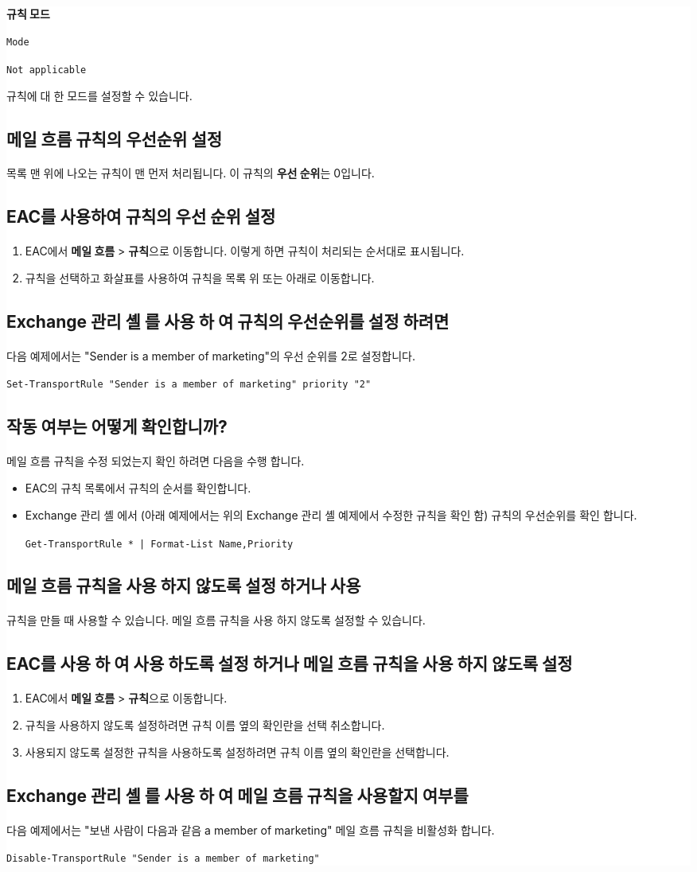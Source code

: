 <tr class="even">
<td><p><strong>규칙 모드</strong></p></td>
<td><p><code>Mode</code></p></td>
<td><p><code>Not applicable</code></p></td>
<td><p>규칙에 대 한 모드를 설정할 수 있습니다.</p></td>
</tr>
</tbody>
</table>


## 메일 흐름 규칙의 우선순위 설정

목록 맨 위에 나오는 규칙이 맨 먼저 처리됩니다. 이 규칙의 **우선 순위**는 0입니다.

## EAC를 사용하여 규칙의 우선 순위 설정

1.  EAC에서 **메일 흐름** \> **규칙**으로 이동합니다. 이렇게 하면 규칙이 처리되는 순서대로 표시됩니다.

2.  규칙을 선택하고 화살표를 사용하여 규칙을 목록 위 또는 아래로 이동합니다.

## Exchange 관리 셸 를 사용 하 여 규칙의 우선순위를 설정 하려면

다음 예제에서는 "Sender is a member of marketing"의 우선 순위를 2로 설정합니다.

    Set-TransportRule "Sender is a member of marketing" priority "2"

## 작동 여부는 어떻게 확인합니까?

메일 흐름 규칙을 수정 되었는지 확인 하려면 다음을 수행 합니다.

  - EAC의 규칙 목록에서 규칙의 순서를 확인합니다.

  - Exchange 관리 셸 에서 (아래 예제에서는 위의 Exchange 관리 셸 예제에서 수정한 규칙을 확인 함) 규칙의 우선순위를 확인 합니다.
    
        Get-TransportRule * | Format-List Name,Priority

## 메일 흐름 규칙을 사용 하지 않도록 설정 하거나 사용

규칙을 만들 때 사용할 수 있습니다. 메일 흐름 규칙을 사용 하지 않도록 설정할 수 있습니다.

## EAC를 사용 하 여 사용 하도록 설정 하거나 메일 흐름 규칙을 사용 하지 않도록 설정

1.  EAC에서 **메일 흐름** \> **규칙**으로 이동합니다.

2.  규칙을 사용하지 않도록 설정하려면 규칙 이름 옆의 확인란을 선택 취소합니다.

3.  사용되지 않도록 설정한 규칙을 사용하도록 설정하려면 규칙 이름 옆의 확인란을 선택합니다.

## Exchange 관리 셸 를 사용 하 여 메일 흐름 규칙을 사용할지 여부를

다음 예제에서는 "보낸 사람이 다음과 같음 a member of marketing" 메일 흐름 규칙을 비활성화 합니다.

    Disable-TransportRule "Sender is a member of marketing"
